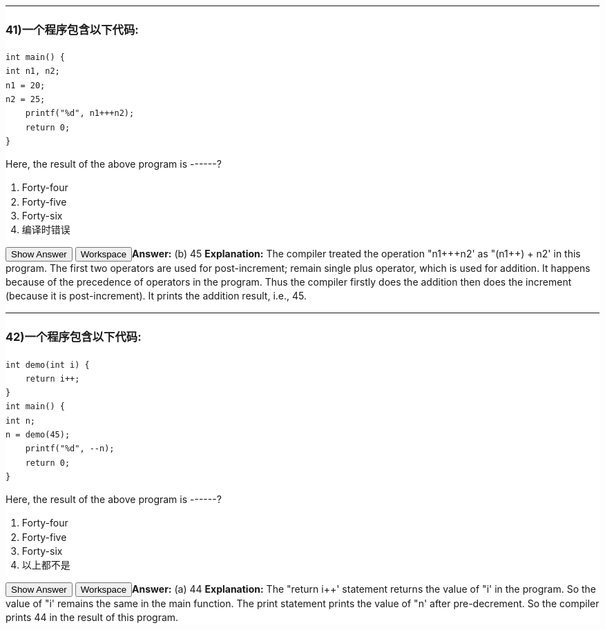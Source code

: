 * * *

### 41)一个程序包含以下代码:

```
int main() {
int n1, n2;
n1 = 20;
n2 = 25;
	printf("%d", n1+++n2);
	return 0;
}

```

Here, the result of the above program is ------?

1.  Forty-four
2.  Forty-five
3.  Forty-six
4.  编译时错误

<button class="showanswer" onclick="showhide(41)">Show Answer</button> <button class="workspace" onclick="showworkspace(41)">Workspace</button>**Answer:** (b) 45 **Explanation:** The compiler treated the operation "n1+++n2' as "(n1++) + n2' in this program. The first two operators are used for post-increment; remain single plus operator, which is used for addition. It happens because of the precedence of operators in the program. Thus the compiler firstly does the addition then does the increment (because it is post-increment). It prints the addition result, i.e., 45.

* * *

### 42)一个程序包含以下代码:

```
int demo(int i) {
	return i++;
}
int main() {
int n;
n = demo(45);
	printf("%d", --n);
	return 0;
}

```

Here, the result of the above program is ------?

1.  Forty-four
2.  Forty-five
3.  Forty-six
4.  以上都不是

<button class="showanswer" onclick="showhide(42)">Show Answer</button> <button class="workspace" onclick="showworkspace(42)">Workspace</button>**Answer:** (a) 44 **Explanation:** The "return i++' statement returns the value of "i' in the program. So the value of "i' remains the same in the main function. The print statement prints the value of "n' after pre-decrement. So the compiler prints 44 in the result of this program.
